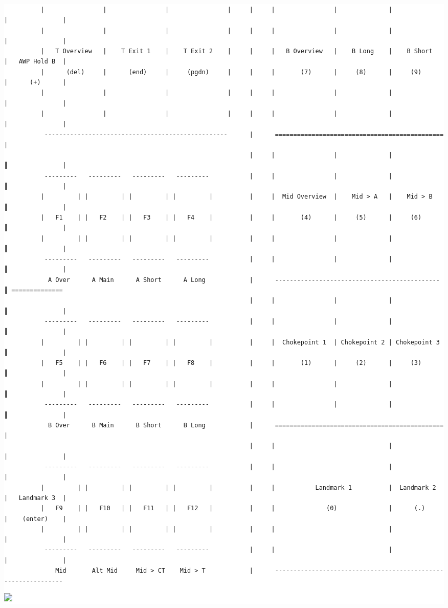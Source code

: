               |                |                |                |     |     |                |              |              |               |            
              |                |                |                |     |     |                |              |              |               |            
              |   T Overview   |    T Exit 1    |    T Exit 2    |     |     |   B Overview   |    B Long    |    B Short   |   AWP Hold B  |            
              |      (del)     |      (end)     |     (pgdn)     |     |     |       (7)      |     (8)      |     (9)      |      (+)      |            
              |                |                |                |     |     |                |              |              |               |            
              |                |                |                |     |     |                |              |              |               |            
               --------------------------------------------------      |      ==============================================                |            
                                                                       |     |                |              |              ║               |            
               ---------   ---------   ---------   ---------           |     |                |              |              ║               |            
              |         | |         | |         | |         |          |     |  Mid Overview  |    Mid > A   |    Mid > B   ║               |            
              |   F1    | |   F2    | |   F3    | |   F4    |          |     |       (4)      |     (5)      |     (6)      ║               |            
              |         | |         | |         | |         |          |     |                |              |              ║               |            
               ---------   ---------   ---------   ---------           |     |                |              |              ║               |            
                A Over      A Main      A Short      A Long            |      --------------------------------------------- ║ ==============             
                                                                       |     |                |              |              ║               |            
               ---------   ---------   ---------   ---------           |     |                |              |              ║               |            
              |         | |         | |         | |         |          |     |  Chokepoint 1  | Chokepoint 2 | Chokepoint 3 ║               |            
              |   F5    | |   F6    | |   F7    | |   F8    |          |     |       (1)      |     (2)      |     (3)      ║               |            
              |         | |         | |         | |         |          |     |                |              |              ║               |            
               ---------   ---------   ---------   ---------           |     |                |              |              ║               |            
                B Over      B Main      B Short      B Long            |      ==============================================                |            
                                                                       |     |                               |              |               |            
               ---------   ---------   ---------   ---------           |     |                               |              |               |            
              |         | |         | |         | |         |          |     |           Landmark 1          |  Landmark 2  |   Landmark 3  |            
              |   F9    | |   F10   | |   F11   | |   F12   |          |     |              (0)              |      (.)     |    (enter)    |            
              |         | |         | |         | |         |          |     |                               |              |               |            
               ---------   ---------   ---------   ---------           |     |                               |              |               |            
                  Mid       Alt Mid     Mid > CT    Mid > T            |      --------------------------------------------------------------            

![](https://alexonyourscreen.com/app/img/scope_space.png)
